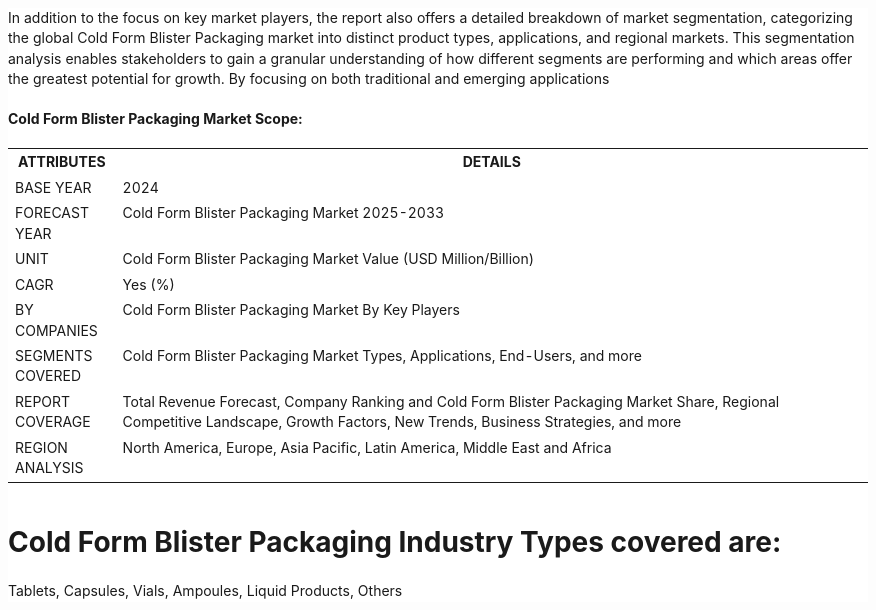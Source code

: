 In addition to the focus on key market players, the report also offers a detailed breakdown of market segmentation, categorizing the global Cold Form Blister Packaging market into distinct product types, applications, and regional markets. This segmentation analysis enables stakeholders to gain a granular understanding of how different segments are performing and which areas offer the greatest potential for growth. By focusing on both traditional and emerging applications

<h4>Cold Form Blister Packaging Market Scope:</h4>
<table>
<tr>
<th>ATTRIBUTES</th>
<th>DETAILS</th>
</tr>
<tr>
<td>BASE YEAR</td>
<td>2024</td>
</tr>
<tr>
<td>FORECAST YEAR</td>
<td>Cold Form Blister Packaging Market 2025-2033</td>
</tr>
<tr>
<td>UNIT</td>
<td>Cold Form Blister Packaging Market Value (USD Million/Billion)</td>
<tr>
<td>CAGR</td>
<td>Yes (%)</td>
</tr>
</tr>
<tr>
<td>BY COMPANIES</td>
<td>Cold Form Blister Packaging Market By Key Players</td>
</tr>
<tr>
<td>SEGMENTS COVERED</td>
<td>Cold Form Blister Packaging Market Types, Applications, End-Users, and more</td>
</tr>
<tr>
<td>REPORT COVERAGE</td>
<td>Total Revenue Forecast, Company Ranking and Cold Form Blister Packaging Market Share, Regional Competitive Landscape, Growth Factors, New Trends, Business Strategies, and more</td>
</tr>
<tr>
<td>REGION ANALYSIS</td>
<td>North America, Europe, Asia Pacific, Latin America, Middle East and Africa</td>
</tr>
</table>

# <strong>Cold Form Blister Packaging Industry Types covered are:</strong>

Tablets, Capsules, Vials, Ampoules, Liquid Products, Others
